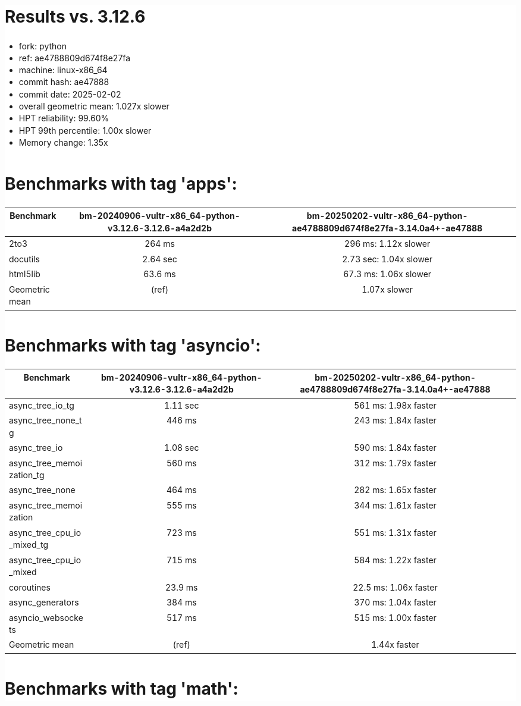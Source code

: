 # Results vs. 3.12.6

- fork: python
- ref: ae4788809d674f8e27fa
- machine: linux-x86_64
- commit hash: ae47888
- commit date: 2025-02-02
- overall geometric mean: 1.027x slower
- HPT reliability: 99.60%
- HPT 99th percentile: 1.00x slower
- Memory change: 1.35x

Benchmarks with tag 'apps':
===========================

| Benchmark      | bm-20240906-vultr-x86_64-python-v3.12.6-3.12.6-a4a2d2b | bm-20250202-vultr-x86_64-python-ae4788809d674f8e27fa-3.14.0a4+-ae47888 |
|----------------|:------------------------------------------------------:|:----------------------------------------------------------------------:|
| 2to3           | 264 ms                                                 | 296 ms: 1.12x slower                                                   |
| docutils       | 2.64 sec                                               | 2.73 sec: 1.04x slower                                                 |
| html5lib       | 63.6 ms                                                | 67.3 ms: 1.06x slower                                                  |
| Geometric mean | (ref)                                                  | 1.07x slower                                                           |

Benchmarks with tag 'asyncio':
==============================

| Benchmark                  | bm-20240906-vultr-x86_64-python-v3.12.6-3.12.6-a4a2d2b | bm-20250202-vultr-x86_64-python-ae4788809d674f8e27fa-3.14.0a4+-ae47888 |
|----------------------------|:------------------------------------------------------:|:----------------------------------------------------------------------:|
| async_tree_io_tg           | 1.11 sec                                               | 561 ms: 1.98x faster                                                   |
| async_tree_none_tg         | 446 ms                                                 | 243 ms: 1.84x faster                                                   |
| async_tree_io              | 1.08 sec                                               | 590 ms: 1.84x faster                                                   |
| async_tree_memoization_tg  | 560 ms                                                 | 312 ms: 1.79x faster                                                   |
| async_tree_none            | 464 ms                                                 | 282 ms: 1.65x faster                                                   |
| async_tree_memoization     | 555 ms                                                 | 344 ms: 1.61x faster                                                   |
| async_tree_cpu_io_mixed_tg | 723 ms                                                 | 551 ms: 1.31x faster                                                   |
| async_tree_cpu_io_mixed    | 715 ms                                                 | 584 ms: 1.22x faster                                                   |
| coroutines                 | 23.9 ms                                                | 22.5 ms: 1.06x faster                                                  |
| async_generators           | 384 ms                                                 | 370 ms: 1.04x faster                                                   |
| asyncio_websockets         | 517 ms                                                 | 515 ms: 1.00x faster                                                   |
| Geometric mean             | (ref)                                                  | 1.44x faster                                                           |

Benchmarks with tag 'math':
===========================
